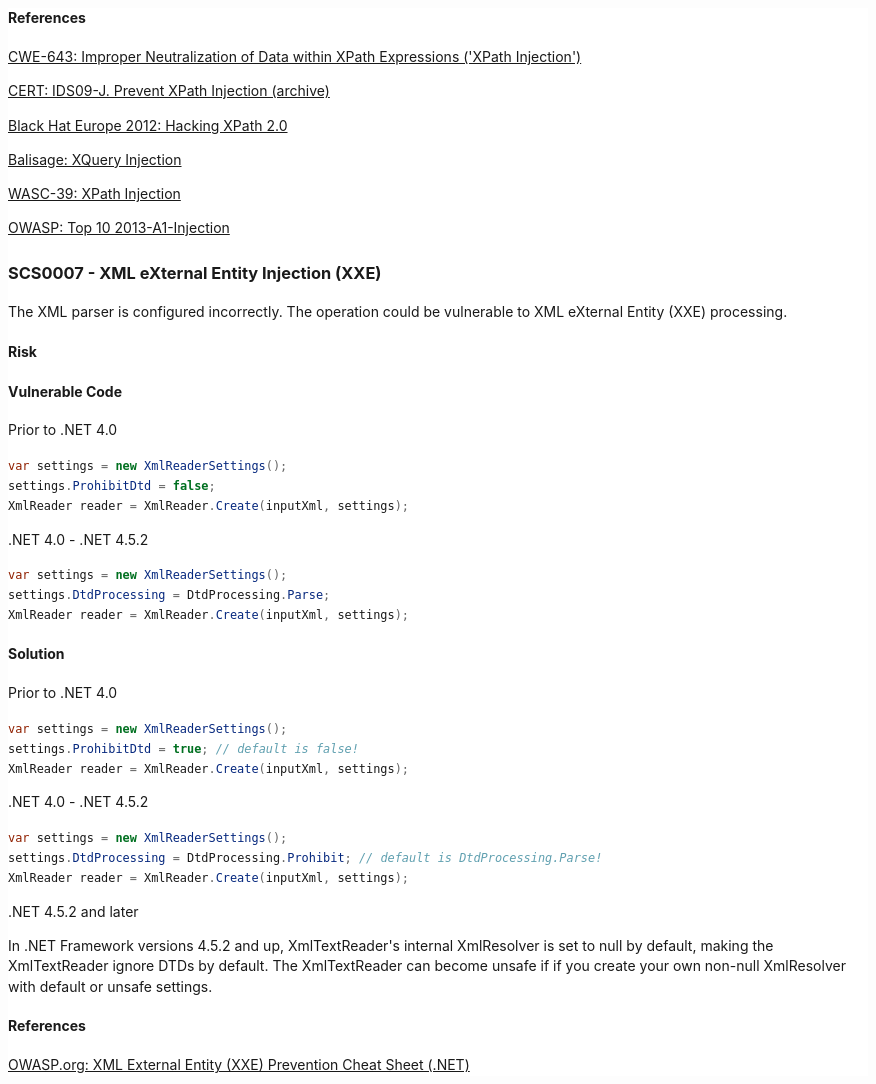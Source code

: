 ```cs
```
#### References
[CWE-643: Improper Neutralization of Data within XPath Expressions ('XPath Injection')](http://cwe.mitre.org/data/definitions/643.html)

[CERT: IDS09-J. Prevent XPath Injection (archive)](https://www.securecoding.cert.org/confluence/pages/viewpage.action?pageId=61407250)

[Black Hat Europe 2012: Hacking XPath 2.0](http://media.blackhat.com/bh-eu-12/Siddharth/bh-eu-12-Siddharth-Xpath-WP.pdf)

[Balisage: XQuery Injection](http://www.balisage.net/Proceedings/vol7/html/Vlist02/BalisageVol7-Vlist02.html)

[WASC-39: XPath Injection](http://projects.webappsec.org/w/page/13246963/SQL%20Injection)

[OWASP: Top 10 2013-A1-Injection](https://www.owasp.org/index.php/Top_10_2013-A1-Injection)

<div id="SCS0007"></div>

### SCS0007 - XML eXternal Entity Injection (XXE)
The XML parser is configured incorrectly. The operation could be vulnerable to XML eXternal Entity (XXE) processing.
#### Risk
#### Vulnerable Code
Prior to .NET 4.0
```cs
var settings = new XmlReaderSettings();
settings.ProhibitDtd = false;
XmlReader reader = XmlReader.Create(inputXml, settings);
```
.NET 4.0 - .NET 4.5.2
```cs
var settings = new XmlReaderSettings();
settings.DtdProcessing = DtdProcessing.Parse;
XmlReader reader = XmlReader.Create(inputXml, settings);
```
#### Solution
Prior to .NET 4.0
```cs
var settings = new XmlReaderSettings();
settings.ProhibitDtd = true; // default is false!
XmlReader reader = XmlReader.Create(inputXml, settings);
```
.NET 4.0 - .NET 4.5.2
```cs
var settings = new XmlReaderSettings();
settings.DtdProcessing = DtdProcessing.Prohibit; // default is DtdProcessing.Parse!
XmlReader reader = XmlReader.Create(inputXml, settings);
```
.NET 4.5.2 and later

In .NET Framework versions 4.5.2 and up, XmlTextReader's internal XmlResolver is set to null by default, making the XmlTextReader ignore DTDs by default. The XmlTextReader can become unsafe if if you create your own non-null XmlResolver with default or unsafe settings.
#### References
[OWASP.org: XML External Entity (XXE) Prevention Cheat Sheet (.NET)](https://www.owasp.org/index.php/XML_External_Entity_(XXE)_Prevention_Cheat_Sheet#.NET)
